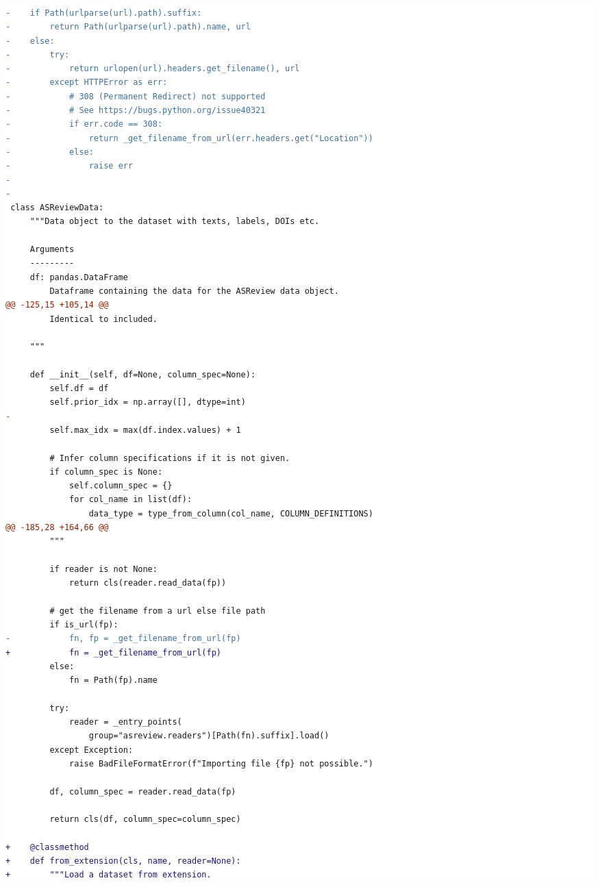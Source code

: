 ```diff
-    if Path(urlparse(url).path).suffix:
-        return Path(urlparse(url).path).name, url
-    else:
-        try:
-            return urlopen(url).headers.get_filename(), url
-        except HTTPError as err:
-            # 308 (Permanent Redirect) not supported
-            # See https://bugs.python.org/issue40321
-            if err.code == 308:
-                return _get_filename_from_url(err.headers.get("Location"))
-            else:
-                raise err
-
-
 class ASReviewData:
     """Data object to the dataset with texts, labels, DOIs etc.
 
     Arguments
     ---------
     df: pandas.DataFrame
         Dataframe containing the data for the ASReview data object.
@@ -125,15 +105,14 @@
         Identical to included.
 
     """
 
     def __init__(self, df=None, column_spec=None):
         self.df = df
         self.prior_idx = np.array([], dtype=int)
-
         self.max_idx = max(df.index.values) + 1
 
         # Infer column specifications if it is not given.
         if column_spec is None:
             self.column_spec = {}
             for col_name in list(df):
                 data_type = type_from_column(col_name, COLUMN_DEFINITIONS)
@@ -185,28 +164,66 @@
         """
 
         if reader is not None:
             return cls(reader.read_data(fp))
 
         # get the filename from a url else file path
         if is_url(fp):
-            fn, fp = _get_filename_from_url(fp)
+            fn = _get_filename_from_url(fp)
         else:
             fn = Path(fp).name
 
         try:
             reader = _entry_points(
                 group="asreview.readers")[Path(fn).suffix].load()
         except Exception:
             raise BadFileFormatError(f"Importing file {fp} not possible.")
 
         df, column_spec = reader.read_data(fp)
 
         return cls(df, column_spec=column_spec)
 
+    @classmethod
+    def from_extension(cls, name, reader=None):
+        """Load a dataset from extension.
```